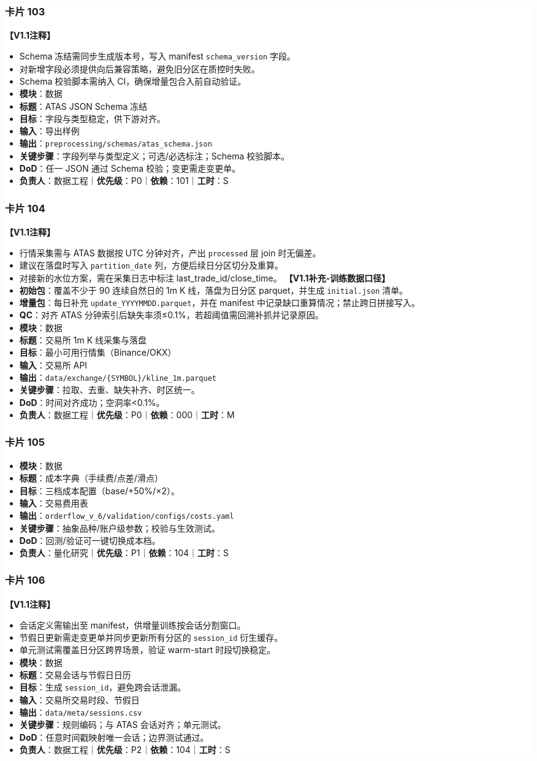 ### 卡片 103
**【V1.1注释】**
- Schema 冻结需同步生成版本号，写入 manifest `schema_version` 字段。
- 对新增字段必须提供向后兼容策略，避免旧分区在质控时失败。
- Schema 校验脚本需纳入 CI，确保增量包合入前自动验证。
- **模块**：数据
- **标题**：ATAS JSON Schema 冻结
- **目标**：字段与类型稳定，供下游对齐。
- **输入**：导出样例
- **输出**：`preprocessing/schemas/atas_schema.json`
- **关键步骤**：字段列举与类型定义；可选/必选标注；Schema 校验脚本。
- **DoD**：任一 JSON 通过 Schema 校验；变更需走变更单。
- **负责人**：数据工程｜**优先级**：P0｜**依赖**：101｜**工时**：S

### 卡片 104
**【V1.1注释】**
- 行情采集需与 ATAS 数据按 UTC 分钟对齐，产出 `processed` 层 join 时无偏差。
- 建议在落盘时写入 `partition_date` 列，方便后续日分区切分及重算。
- 对接新的水位方案，需在采集日志中标注 last_trade_id/close_time。
**【V1.1补充-训练数据口径】**
- **初始包**：覆盖不少于 90 连续自然日的 1m K 线，落盘为日分区 parquet，并生成 `initial.json` 清单。
- **增量包**：每日补充 `update_YYYYMMDD.parquet`，并在 manifest 中记录缺口重算情况；禁止跨日拼接写入。
- **QC**：对齐 ATAS 分钟索引后缺失率须≤0.1%，若超阈值需回溯补抓并记录原因。
- **模块**：数据
- **标题**：交易所 1m K 线采集与落盘
- **目标**：最小可用行情集（Binance/OKX）
- **输入**：交易所 API
- **输出**：`data/exchange/{SYMBOL}/kline_1m.parquet`
- **关键步骤**：拉取、去重、缺失补齐、时区统一。
- **DoD**：时间对齐成功；空洞率<0.1%。
- **负责人**：数据工程｜**优先级**：P0｜**依赖**：000｜**工时**：M

### 卡片 105
- **模块**：数据
- **标题**：成本字典（手续费/点差/滑点）
- **目标**：三档成本配置（base/+50%/×2）。
- **输入**：交易费用表
- **输出**：`orderflow_v_6/validation/configs/costs.yaml`
- **关键步骤**：抽象品种/账户级参数；校验与生效测试。
- **DoD**：回测/验证可一键切换成本档。
- **负责人**：量化研究｜**优先级**：P1｜**依赖**：104｜**工时**：S

### 卡片 106
**【V1.1注释】**
- 会话定义需输出至 manifest，供增量训练按会话分割窗口。
- 节假日更新需走变更单并同步更新所有分区的 `session_id` 衍生缓存。
- 单元测试需覆盖日分区跨界场景，验证 warm-start 时段切换稳定。
- **模块**：数据
- **标题**：交易会话与节假日日历
- **目标**：生成 `session_id`，避免跨会话泄漏。
- **输入**：交易所交易时段、节假日
- **输出**：`data/meta/sessions.csv`
- **关键步骤**：规则编码；与 ATAS 会话对齐；单元测试。
- **DoD**：任意时间戳映射唯一会话；边界测试通过。
- **负责人**：数据工程｜**优先级**：P2｜**依赖**：104｜**工时**：S
